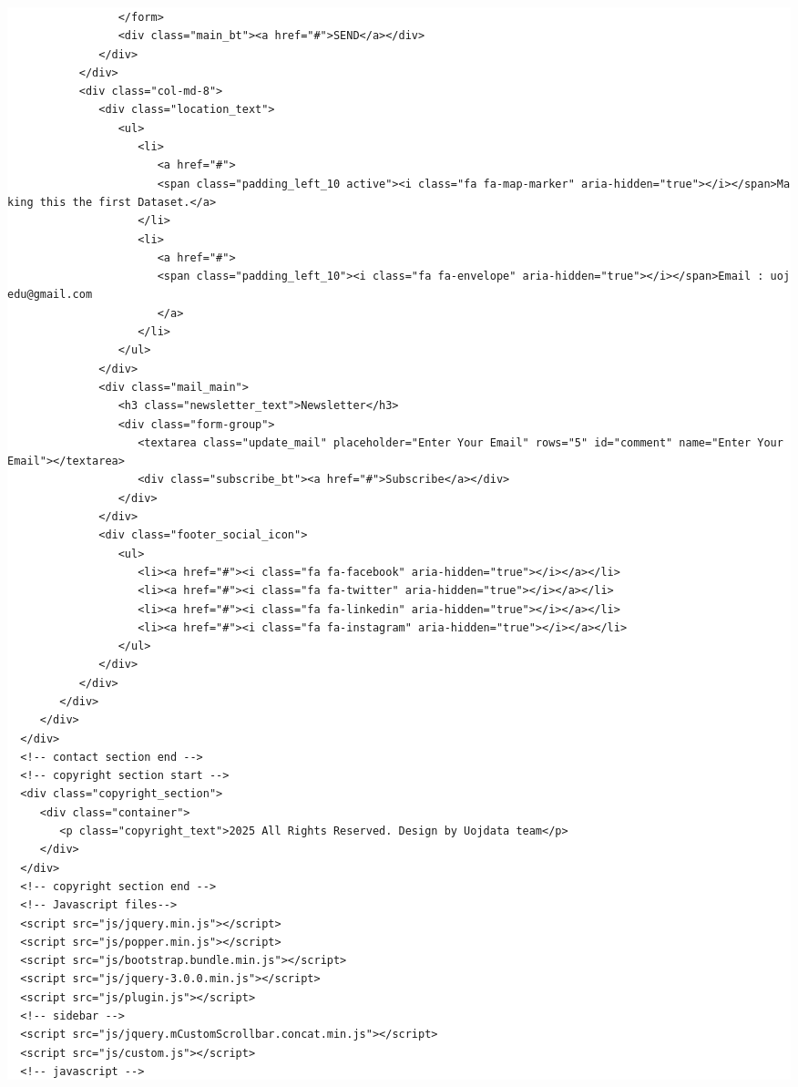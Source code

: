                      </form>
                     <div class="main_bt"><a href="#">SEND</a></div>
                  </div>
               </div>
               <div class="col-md-8">
                  <div class="location_text">
                     <ul>
                        <li>
                           <a href="#">
                           <span class="padding_left_10 active"><i class="fa fa-map-marker" aria-hidden="true"></i></span>Making this the first Dataset.</a>
                        </li>
                        <li>
                           <a href="#">
                           <span class="padding_left_10"><i class="fa fa-envelope" aria-hidden="true"></i></span>Email : uojedu@gmail.com
                           </a>
                        </li>
                     </ul>
                  </div>
                  <div class="mail_main">
                     <h3 class="newsletter_text">Newsletter</h3>
                     <div class="form-group">
                        <textarea class="update_mail" placeholder="Enter Your Email" rows="5" id="comment" name="Enter Your Email"></textarea>
                        <div class="subscribe_bt"><a href="#">Subscribe</a></div>
                     </div>
                  </div>
                  <div class="footer_social_icon">
                     <ul>
                        <li><a href="#"><i class="fa fa-facebook" aria-hidden="true"></i></a></li>
                        <li><a href="#"><i class="fa fa-twitter" aria-hidden="true"></i></a></li>
                        <li><a href="#"><i class="fa fa-linkedin" aria-hidden="true"></i></a></li>
                        <li><a href="#"><i class="fa fa-instagram" aria-hidden="true"></i></a></li>
                     </ul>
                  </div>
               </div>
            </div>
         </div>
      </div>
      <!-- contact section end -->
      <!-- copyright section start -->
      <div class="copyright_section">
         <div class="container">
            <p class="copyright_text">2025 All Rights Reserved. Design by Uojdata team</p>
         </div>
      </div>
      <!-- copyright section end -->
      <!-- Javascript files-->
      <script src="js/jquery.min.js"></script>
      <script src="js/popper.min.js"></script>
      <script src="js/bootstrap.bundle.min.js"></script>
      <script src="js/jquery-3.0.0.min.js"></script>
      <script src="js/plugin.js"></script>
      <!-- sidebar -->
      <script src="js/jquery.mCustomScrollbar.concat.min.js"></script>
      <script src="js/custom.js"></script>
      <!-- javascript --> 
   </body>
</html>
